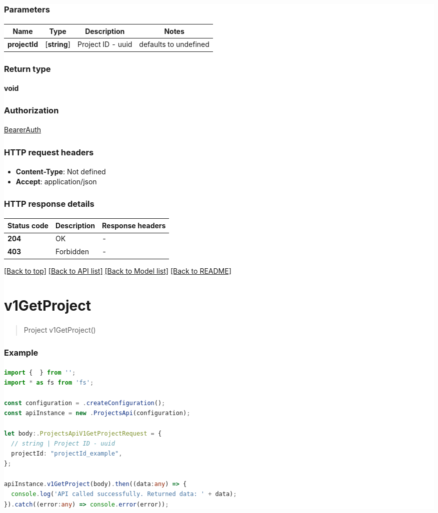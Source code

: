 
### Parameters

Name | Type | Description  | Notes
------------- | ------------- | ------------- | -------------
 **projectId** | [**string**] | Project ID - uuid | defaults to undefined


### Return type

**void**

### Authorization

[BearerAuth](README.md#BearerAuth)

### HTTP request headers

 - **Content-Type**: Not defined
 - **Accept**: application/json


### HTTP response details
| Status code | Description | Response headers |
|-------------|-------------|------------------|
**204** | OK |  -  |
**403** | Forbidden |  -  |

[[Back to top]](#) [[Back to API list]](README.md#documentation-for-api-endpoints) [[Back to Model list]](README.md#documentation-for-models) [[Back to README]](README.md)

# **v1GetProject**
> Project v1GetProject()


### Example


```typescript
import {  } from '';
import * as fs from 'fs';

const configuration = .createConfiguration();
const apiInstance = new .ProjectsApi(configuration);

let body:.ProjectsApiV1GetProjectRequest = {
  // string | Project ID - uuid
  projectId: "projectId_example",
};

apiInstance.v1GetProject(body).then((data:any) => {
  console.log('API called successfully. Returned data: ' + data);
}).catch((error:any) => console.error(error));
```
